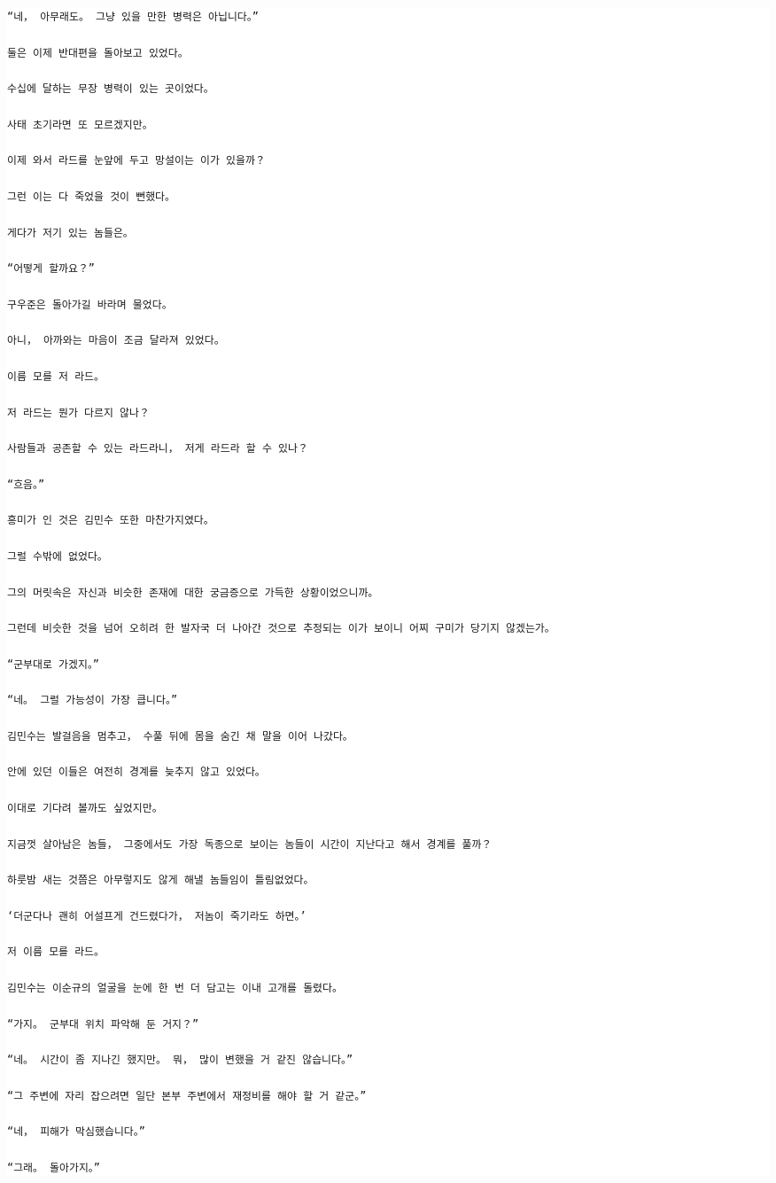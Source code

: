 	“네， 아무래도。 그냥 있을 만한 병력은 아닙니다。”

	둘은 이제 반대편을 돌아보고 있었다。

	수십에 달하는 무장 병력이 있는 곳이었다。

	사태 초기라면 또 모르겠지만。

	이제 와서 라드를 눈앞에 두고 망설이는 이가 있을까？

	그런 이는 다 죽었을 것이 뻔했다。

	게다가 저기 있는 놈들은。

	“어떻게 할까요？”

	구우준은 돌아가길 바라며 물었다。

	아니， 아까와는 마음이 조금 달라져 있었다。

	이름 모를 저 라드。

	저 라드는 뭔가 다르지 않나？

	사람들과 공존할 수 있는 라드라니， 저게 라드라 할 수 있나？

	“흐음。”

	흥미가 인 것은 김민수 또한 마찬가지였다。

	그럴 수밖에 없었다。

	그의 머릿속은 자신과 비슷한 존재에 대한 궁금증으로 가득한 상황이었으니까。

	그런데 비슷한 것을 넘어 오히려 한 발자국 더 나아간 것으로 추정되는 이가 보이니 어찌 구미가 당기지 않겠는가。

	“군부대로 가겠지。”

	“네。 그럴 가능성이 가장 큽니다。”

	김민수는 발걸음을 멈추고， 수풀 뒤에 몸을 숨긴 채 말을 이어 나갔다。

	안에 있던 이들은 여전히 경계를 늦추지 않고 있었다。

	이대로 기다려 볼까도 싶었지만。

	지금껏 살아남은 놈들， 그중에서도 가장 독종으로 보이는 놈들이 시간이 지난다고 해서 경계를 풀까？

	하룻밤 새는 것쯤은 아무렇지도 않게 해낼 놈들임이 틀림없었다。

	‘더군다나 괜히 어설프게 건드렸다가， 저놈이 죽기라도 하면。’

	저 이름 모를 라드。

	김민수는 이순규의 얼굴을 눈에 한 번 더 담고는 이내 고개를 돌렸다。

	“가지。 군부대 위치 파악해 둔 거지？”

	“네。 시간이 좀 지나긴 했지만。 뭐， 많이 변했을 거 같진 않습니다。”

	“그 주변에 자리 잡으려면 일단 본부 주변에서 재정비를 해야 할 거 같군。”

	“네， 피해가 막심했습니다。”

	“그래。 돌아가지。”
